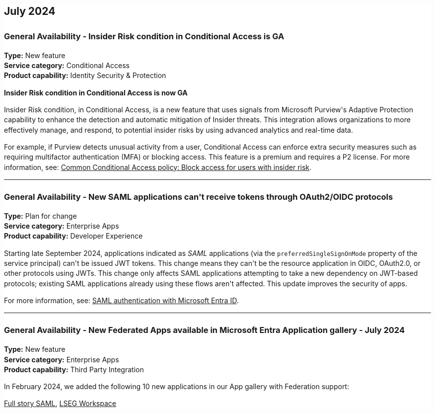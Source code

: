 

## July 2024

### General Availability - Insider Risk condition in Conditional Access is GA

**Type:** New feature    
**Service category:** Conditional Access    
**Product capability:** Identity Security & Protection    

**Insider Risk condition in Conditional Access is now GA**

Insider Risk condition, in Conditional Access, is a new feature that uses signals from Microsoft Purview's Adaptive Protection capability to enhance the detection and automatic mitigation of Insider threats. This integration allows organizations to more effectively manage, and respond, to potential insider risks by using advanced analytics and real-time data.

For example, if Purview detects unusual activity from a user, Conditional Access can enforce extra security measures such as requiring multifactor authentication (MFA) or blocking access. This feature is a premium and requires a P2 license. For more information, see: [Common Conditional Access policy: Block access for users with insider risk](../identity/conditional-access/policy-risk-based-insider-block.md).

---

### General Availability - New SAML applications can't receive tokens through OAuth2/OIDC protocols

**Type:** Plan for change    
**Service category:** Enterprise Apps    
**Product capability:** Developer Experience    

Starting late September 2024, applications indicated as *SAML* applications (via the `preferredSingleSignOnMode` property of the service principal) can't be issued JWT tokens. This change means they can't be the resource application in OIDC, OAuth2.0, or other protocols using JWTs. This change only affects SAML applications attempting to take a new dependency on JWT-based protocols; existing SAML applications already using these flows aren't affected. This update improves the security of apps.  

For more information, see: [SAML authentication with Microsoft Entra ID](/entra/architecture/auth-saml).

---

### General Availability - New Federated Apps available in Microsoft Entra Application gallery - July 2024

**Type:** New feature   
**Service category:** Enterprise Apps                
**Product capability:** Third Party Integration          

In February 2024, we added the following 10 new applications in our App gallery with Federation support:

[Full story SAML](../identity/saas-apps/fullstory-saml-tutorial.md), [LSEG Workspace](https://azuremarketplace.microsoft.com/en-US/marketplace/apps/aad.lsegworkspace?tab=Overview)
